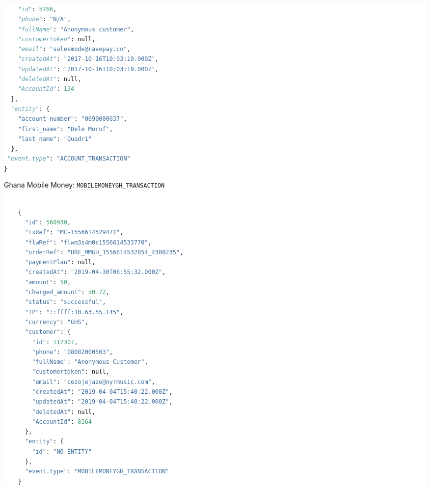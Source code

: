 ```python
    "id": 5766,
    "phone": "N/A",
    "fullName": "Anonymous customer",
    "customertoken": null,
    "email": "salesmode@ravepay.co",
    "createdAt": "2017-10-16T10:03:19.000Z",
    "updatedAt": "2017-10-16T10:03:19.000Z",
    "deletedAt": null,
    "AccountId": 134
  },
  "entity": {
    "account_number": "0690000037",
    "first_name": "Dele Moruf",
    "last_name": "Quadri"
  },
 "event.type": "ACCOUNT_TRANSACTION"
}
```

Ghana Mobile Money: `MOBILEMONEYGH_TRANSACTION`

```python

    {
      "id": 560930,
      "txRef": "MC-1556614529471",
      "flwRef": "flwm3s4m0c1556614533770",
      "orderRef": "URF_MMGH_1556614532854_4300235",
      "paymentPlan": null,
      "createdAt": "2019-04-30T08:55:32.000Z",
      "amount": 50,
      "charged_amount": 50.72,
      "status": "successful",
      "IP": "::ffff:10.63.55.145",
      "currency": "GHS",
      "customer": {
        "id": 112307,
        "phone": "08082000503",
        "fullName": "Anonymous Customer",
        "customertoken": null,
        "email": "cezojejaze@nyrmusic.com",
        "createdAt": "2019-04-04T15:40:22.000Z",
        "updatedAt": "2019-04-04T15:40:22.000Z",
        "deletedAt": null,
        "AccountId": 8364
      },
      "entity": {
        "id": "NO-ENTITY"
      },
      "event.type": "MOBILEMONEYGH_TRANSACTION"
    }

```

